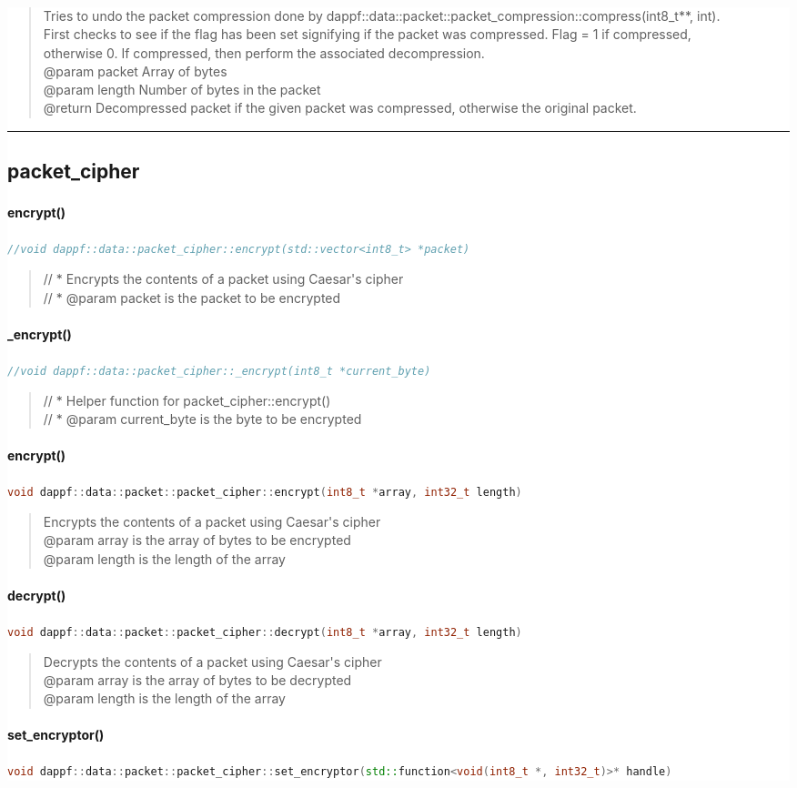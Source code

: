 > Tries to undo the packet compression done by dappf::data::packet::packet_compression::compress(int8_t**, int).  
> First checks to see if the flag has been set signifying if the packet was compressed. Flag = 1 if compressed,  
> otherwise 0. If compressed, then perform the associated decompression.  
> @param packet Array of bytes  
> @param length Number of bytes in the packet  
> @return Decompressed packet if the given packet was compressed, otherwise the original packet.  

<hr>

## packet_cipher

#### encrypt()

```cpp
//void dappf::data::packet_cipher::encrypt(std::vector<int8_t> *packet)
```

> // * Encrypts the contents of a packet using Caesar's cipher  
> // * @param packet is the packet to be encrypted  

#### _encrypt()

```cpp
//void dappf::data::packet_cipher::_encrypt(int8_t *current_byte)
```

> // * Helper function for packet_cipher::encrypt()  
> // * @param current_byte is the byte to be encrypted  

#### encrypt()

```cpp
void dappf::data::packet::packet_cipher::encrypt(int8_t *array, int32_t length)
```

> Encrypts the contents of a packet using Caesar's cipher  
> @param array is the array of bytes to be encrypted  
> @param length is the length of the array  

#### decrypt()

```cpp
void dappf::data::packet::packet_cipher::decrypt(int8_t *array, int32_t length)
```

> Decrypts the contents of a packet using Caesar's cipher  
> @param array is the array of bytes to be decrypted  
> @param length is the length of the array  

#### set_encryptor()

```cpp
void dappf::data::packet::packet_cipher::set_encryptor(std::function<void(int8_t *, int32_t)>* handle)
```

